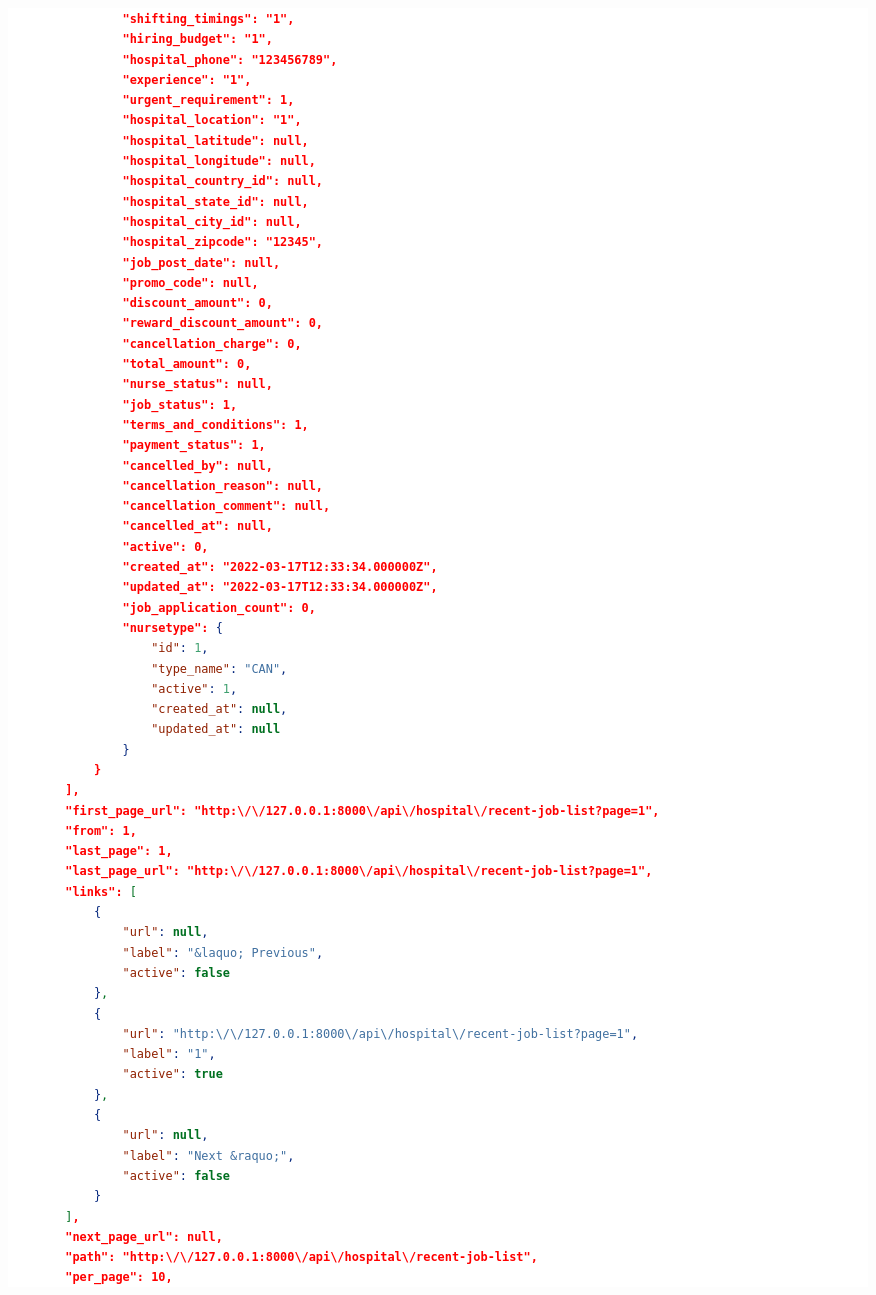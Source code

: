 ```json
                "shifting_timings": "1",
                "hiring_budget": "1",
                "hospital_phone": "123456789",
                "experience": "1",
                "urgent_requirement": 1,
                "hospital_location": "1",
                "hospital_latitude": null,
                "hospital_longitude": null,
                "hospital_country_id": null,
                "hospital_state_id": null,
                "hospital_city_id": null,
                "hospital_zipcode": "12345",
                "job_post_date": null,
                "promo_code": null,
                "discount_amount": 0,
                "reward_discount_amount": 0,
                "cancellation_charge": 0,
                "total_amount": 0,
                "nurse_status": null,
                "job_status": 1,
                "terms_and_conditions": 1,
                "payment_status": 1,
                "cancelled_by": null,
                "cancellation_reason": null,
                "cancellation_comment": null,
                "cancelled_at": null,
                "active": 0,
                "created_at": "2022-03-17T12:33:34.000000Z",
                "updated_at": "2022-03-17T12:33:34.000000Z",
                "job_application_count": 0,
                "nursetype": {
                    "id": 1,
                    "type_name": "CAN",
                    "active": 1,
                    "created_at": null,
                    "updated_at": null
                }
            }
        ],
        "first_page_url": "http:\/\/127.0.0.1:8000\/api\/hospital\/recent-job-list?page=1",
        "from": 1,
        "last_page": 1,
        "last_page_url": "http:\/\/127.0.0.1:8000\/api\/hospital\/recent-job-list?page=1",
        "links": [
            {
                "url": null,
                "label": "&laquo; Previous",
                "active": false
            },
            {
                "url": "http:\/\/127.0.0.1:8000\/api\/hospital\/recent-job-list?page=1",
                "label": "1",
                "active": true
            },
            {
                "url": null,
                "label": "Next &raquo;",
                "active": false
            }
        ],
        "next_page_url": null,
        "path": "http:\/\/127.0.0.1:8000\/api\/hospital\/recent-job-list",
        "per_page": 10,
```